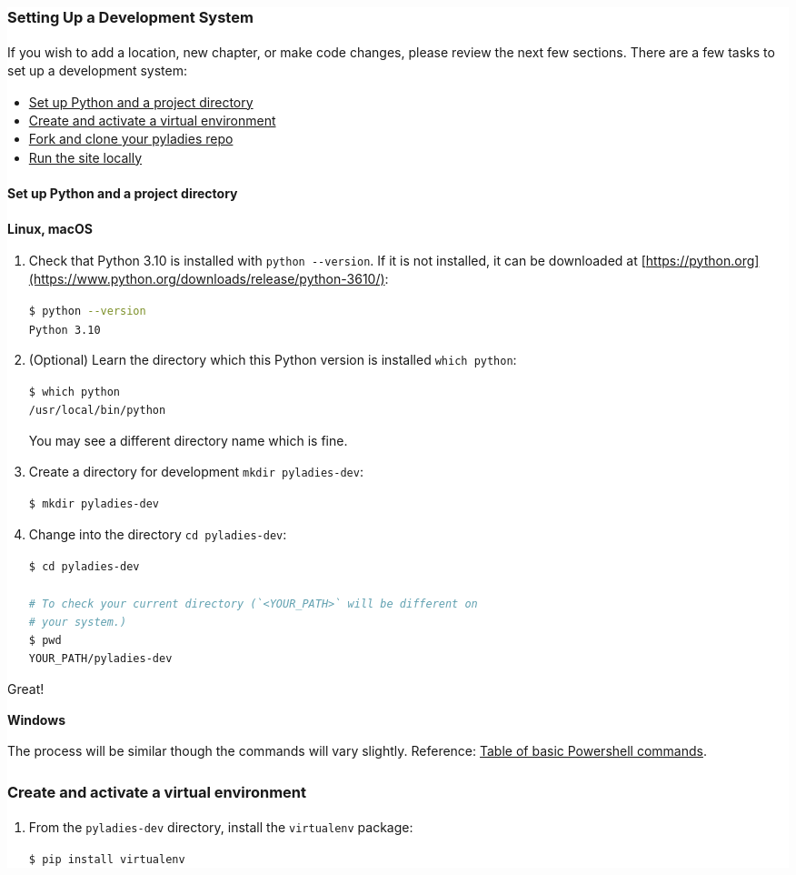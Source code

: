 ### Setting Up a Development System

If you wish to add a location, new chapter, or make code changes, please
review the next few sections. There are a few tasks to set up a development
system:
- [Set up Python and a project directory](#set-up-python-and-a-project-directory)
- [Create and activate a virtual environment](#create-and-activate-a-virtual-environment)
- [Fork and clone your pyladies repo](#fork-and-clone-your-pyladies-repo)
- [Run the site locally](#run-the-site-locally)

#### Set up Python and a project directory

**Linux, macOS**

1. Check that Python 3.10 is installed with `python --version`. If it is not
   installed, it can be downloaded at [https://python.org](https://www.python.org/downloads/release/python-3610/):
   ```bash
   $ python --version
   Python 3.10
   ```

2. (Optional) Learn the directory which this Python version is installed `which python`:
   ```bash
   $ which python
   /usr/local/bin/python
   ```
   You may see a different directory name which is fine.

3. Create a directory for development `mkdir pyladies-dev`:
   ```bash
   $ mkdir pyladies-dev
   ```

4. Change into the directory `cd pyladies-dev`:
   ```bash
   $ cd pyladies-dev

   # To check your current directory (`<YOUR_PATH>` will be different on
   # your system.)
   $ pwd
   YOUR_PATH/pyladies-dev
   ```

Great!

**Windows**

The process will be similar though the commands will vary slightly. Reference: [Table of basic Powershell commands](https://devblogs.microsoft.com/scripting/table-of-basic-powershell-commands/).

### Create and activate a virtual environment

1. From the `pyladies-dev` directory, install the `virtualenv` package:

   ```bash
   $ pip install virtualenv
   ```

